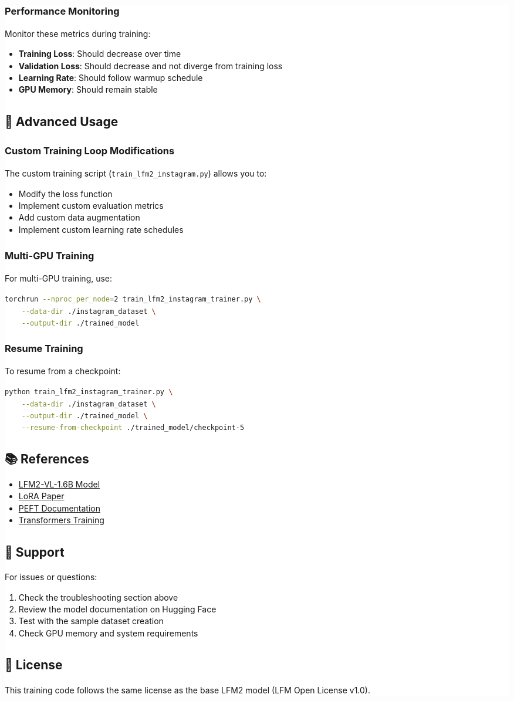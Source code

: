 ### Performance Monitoring

Monitor these metrics during training:
- **Training Loss**: Should decrease over time
- **Validation Loss**: Should decrease and not diverge from training loss
- **Learning Rate**: Should follow warmup schedule
- **GPU Memory**: Should remain stable

## 🔬 Advanced Usage

### Custom Training Loop Modifications

The custom training script (`train_lfm2_instagram.py`) allows you to:
- Modify the loss function
- Implement custom evaluation metrics
- Add custom data augmentation
- Implement custom learning rate schedules

### Multi-GPU Training

For multi-GPU training, use:
```bash
torchrun --nproc_per_node=2 train_lfm2_instagram_trainer.py \
    --data-dir ./instagram_dataset \
    --output-dir ./trained_model
```

### Resume Training

To resume from a checkpoint:
```bash
python train_lfm2_instagram_trainer.py \
    --data-dir ./instagram_dataset \
    --output-dir ./trained_model \
    --resume-from-checkpoint ./trained_model/checkpoint-5
```

## 📚 References

- [LFM2-VL-1.6B Model](https://huggingface.co/LiquidAI/LFM2-VL-1.6B)
- [LoRA Paper](https://arxiv.org/abs/2106.09685)
- [PEFT Documentation](https://huggingface.co/docs/peft/)
- [Transformers Training](https://huggingface.co/docs/transformers/training)

## 🤝 Support

For issues or questions:
1. Check the troubleshooting section above
2. Review the model documentation on Hugging Face
3. Test with the sample dataset creation
4. Check GPU memory and system requirements

## 📄 License

This training code follows the same license as the base LFM2 model (LFM Open License v1.0).
